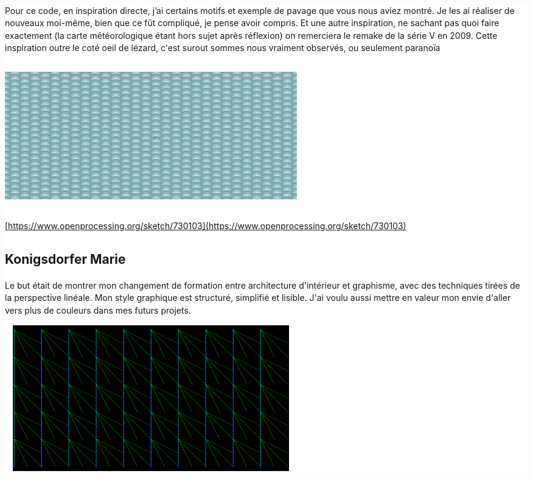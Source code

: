 Pour ce code, en inspiration directe, j’ai certains motifs et exemple de pavage que vous nous aviez montré.
Je les ai réaliser de nouveaux moi-même, bien que ce fût compliqué, je pense avoir compris.
Et une autre inspiration, ne sachant pas quoi faire exactement (la carte météorologique étant hors sujet après réflexion) on remerciera le remake de la série V en 2009. 
Cette inspiration outre le coté oeil de lézard, c'est surout sommes nous vraiment observés, ou seulement paranoïa


<img src="Khelifi_Farouk/Lezardesque.gif" width="480" height="240" />

[https://www.openprocessing.org/sketch/730103](https://www.openprocessing.org/sketch/730103)


## Konigsdorfer Marie


Le but était de montrer mon changement de formation 
entre architecture d'intérieur et graphisme,
avec des techniques tirées de la perspective linéale. 
Mon style graphique est structuré, simplifié et lisible.
J'ai voulu aussi mettre en valeur mon envie d'aller vers plus de couleurs dans mes futurs projets.

<img src="Konigsdorfer_Marie/Marie_Konigsdorfer_GIF.gif" width="480" height="240" />
